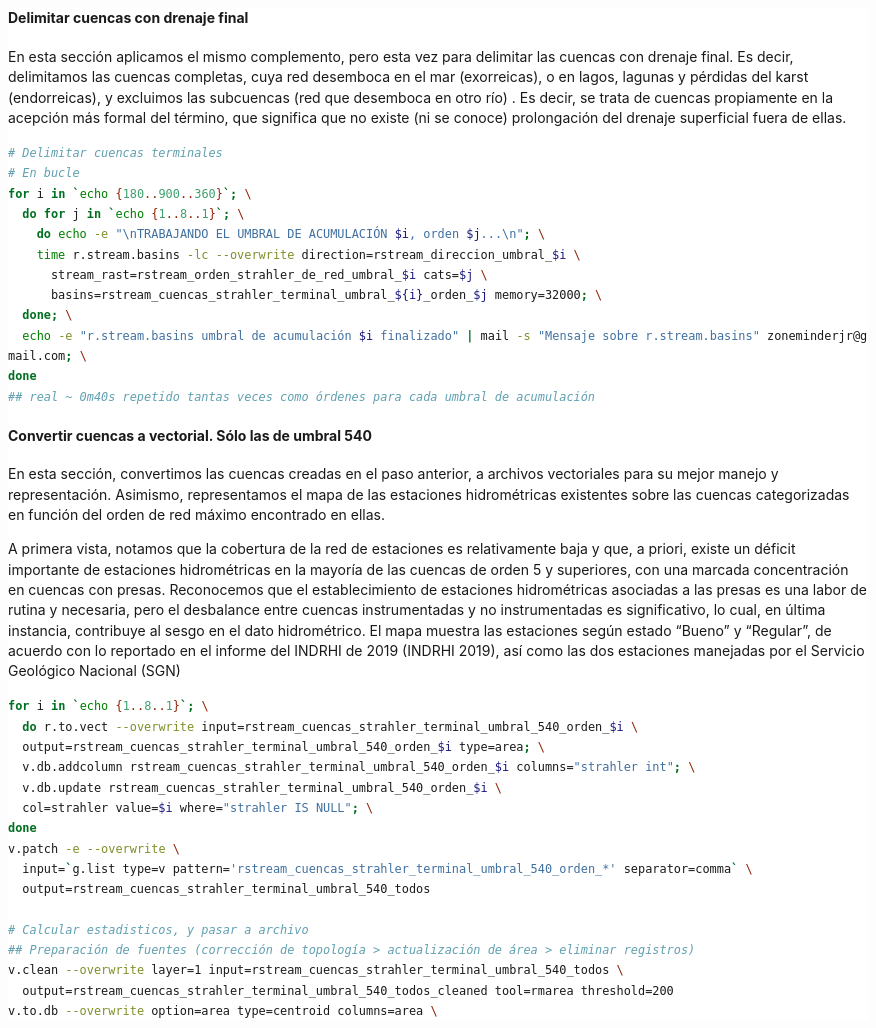 #### Delimitar cuencas con drenaje final

En esta sección aplicamos el mismo complemento, pero esta vez para
delimitar las cuencas con drenaje final. Es decir, delimitamos las
cuencas completas, cuya red desemboca en el mar (exorreicas), o en
lagos, lagunas y pérdidas del karst (endorreicas), y excluimos las
subcuencas (red que desemboca en otro río) . Es decir, se trata de
cuencas propiamente en la acepción más formal del término, que significa
que no existe (ni se conoce) prolongación del drenaje superficial fuera
de ellas.

``` bash
# Delimitar cuencas terminales
# En bucle
for i in `echo {180..900..360}`; \
  do for j in `echo {1..8..1}`; \
    do echo -e "\nTRABAJANDO EL UMBRAL DE ACUMULACIÓN $i, orden $j...\n"; \
    time r.stream.basins -lc --overwrite direction=rstream_direccion_umbral_$i \
      stream_rast=rstream_orden_strahler_de_red_umbral_$i cats=$j \
      basins=rstream_cuencas_strahler_terminal_umbral_${i}_orden_$j memory=32000; \
  done; \
  echo -e "r.stream.basins umbral de acumulación $i finalizado" | mail -s "Mensaje sobre r.stream.basins" zoneminderjr@gmail.com; \
done
## real ~ 0m40s repetido tantas veces como órdenes para cada umbral de acumulación
```

#### Convertir cuencas a vectorial. Sólo las de umbral 540

En esta sección, convertimos las cuencas creadas en el paso anterior, a
archivos vectoriales para su mejor manejo y representación. Asimismo,
representamos el mapa de las estaciones hidrométricas existentes sobre
las cuencas categorizadas en función del orden de red máximo encontrado
en ellas.

A primera vista, notamos que la cobertura de la red de estaciones es
relativamente baja y que, a priori, existe un déficit importante de
estaciones hidrométricas en la mayoría de las cuencas de orden 5 y
superiores, con una marcada concentración en cuencas con presas.
Reconocemos que el establecimiento de estaciones hidrométricas asociadas
a las presas es una labor de rutina y necesaria, pero el desbalance
entre cuencas instrumentadas y no instrumentadas es significativo, lo
cual, en última instancia, contribuye al sesgo en el dato hidrométrico.
El mapa muestra las estaciones según estado “Bueno” y “Regular”, de
acuerdo con lo reportado en el informe del INDRHI de 2019 (INDRHI 2019),
así como las dos estaciones manejadas por el Servicio Geológico Nacional
(SGN)

``` bash
for i in `echo {1..8..1}`; \
  do r.to.vect --overwrite input=rstream_cuencas_strahler_terminal_umbral_540_orden_$i \
  output=rstream_cuencas_strahler_terminal_umbral_540_orden_$i type=area; \
  v.db.addcolumn rstream_cuencas_strahler_terminal_umbral_540_orden_$i columns="strahler int"; \
  v.db.update rstream_cuencas_strahler_terminal_umbral_540_orden_$i \
  col=strahler value=$i where="strahler IS NULL"; \
done
v.patch -e --overwrite \
  input=`g.list type=v pattern='rstream_cuencas_strahler_terminal_umbral_540_orden_*' separator=comma` \
  output=rstream_cuencas_strahler_terminal_umbral_540_todos

# Calcular estadisticos, y pasar a archivo
## Preparación de fuentes (corrección de topología > actualización de área > eliminar registros)
v.clean --overwrite layer=1 input=rstream_cuencas_strahler_terminal_umbral_540_todos \
  output=rstream_cuencas_strahler_terminal_umbral_540_todos_cleaned tool=rmarea threshold=200
v.to.db --overwrite option=area type=centroid columns=area \
```